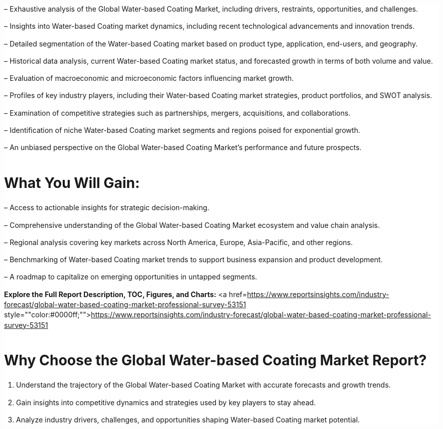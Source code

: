 – Exhaustive analysis of the Global Water-based Coating Market, including drivers, restraints, opportunities, and challenges.

– Insights into Water-based Coating market dynamics, including recent technological advancements and innovation trends.

– Detailed segmentation of the Water-based Coating market based on product type, application, end-users, and geography.

– Historical data analysis, current Water-based Coating market status, and forecasted growth in terms of both volume and value.

– Evaluation of macroeconomic and microeconomic factors influencing market growth.

– Profiles of key industry players, including their Water-based Coating market strategies, product portfolios, and SWOT analysis.

– Examination of competitive strategies such as partnerships, mergers, acquisitions, and collaborations.

– Identification of niche Water-based Coating market segments and regions poised for exponential growth.

– An unbiased perspective on the Global Water-based Coating Market’s performance and future prospects.

# <strong>What You Will Gain:</strong>

– Access to actionable insights for strategic decision-making.

– Comprehensive understanding of the Global Water-based Coating Market ecosystem and value chain analysis.

– Regional analysis covering key markets across North America, Europe, Asia-Pacific, and other regions.

– Benchmarking of Water-based Coating market trends to support business expansion and product development.

– A roadmap to capitalize on emerging opportunities in untapped segments.

<strong>Explore the Full Report Description, TOC, Figures, and Charts:</strong>
<a href=https://www.reportsinsights.com/industry-forecast/global-water-based-coating-market-professional-survey-53151 style=""color:#0000ff;"">https://www.reportsinsights.com/industry-forecast/global-water-based-coating-market-professional-survey-53151</a>

# <strong>Why Choose the Global Water-based Coating Market Report?</strong>

1. Understand the trajectory of the Global Water-based Coating Market with accurate forecasts and growth trends.

2. Gain insights into competitive dynamics and strategies used by key players to stay ahead.

3. Analyze industry drivers, challenges, and opportunities shaping Water-based Coating market potential.
